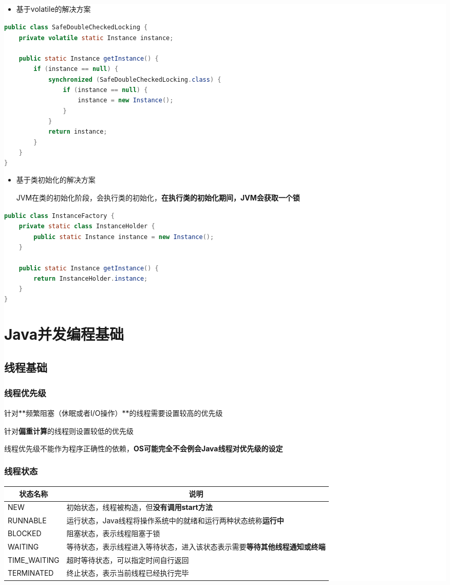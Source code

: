 ```java
```

* 基于volatile的解决方案

```java
public class SafeDoubleCheckedLocking {
    private volatile static Instance instance;
    
    public static Instance getInstance() {
        if (instance == null) {
            synchronized (SafeDoubleCheckedLocking.class) {
                if (instance == null) {
                    instance = new Instance();
                }
            }
            return instance;
        }
    }
}
```

* 基于类初始化的解决方案

  JVM在类的初始化阶段，会执行类的初始化，**在执行类的初始化期间，JVM会获取一个锁**

```java
public class InstanceFactory {
    private static class InstanceHolder {
        public static Instance instance = new Instance();
    }
    
    public static Instance getInstance() {
        return InstanceHolder.instance;
    }
}
```

# Java并发编程基础

## 线程基础

### 线程优先级

针对**频繁阻塞（休眠或者I/O操作）**的线程需要设置较高的优先级

针对**偏重计算**的线程则设置较低的优先级

线程优先级不能作为程序正确性的依赖，**OS可能完全不会例会Java线程对优先级的设定**

### 线程状态

| 状态名称     | 说明                                                         |
| ------------ | ------------------------------------------------------------ |
| NEW          | 初始状态，线程被构造，但**没有调用start方法**                |
| RUNNABLE     | 运行状态，Java线程将操作系统中的就绪和运行两种状态统称**运行中** |
| BLOCKED      | 阻塞状态，表示线程阻塞于锁                                   |
| WAITING      | 等待状态，表示线程进入等待状态，进入该状态表示需要**等待其他线程通知或终端** |
| TIME_WAITING | 超时等待状态，可以指定时间自行返回                           |
| TERMINATED   | 终止状态，表示当前线程已经执行完毕                           |
